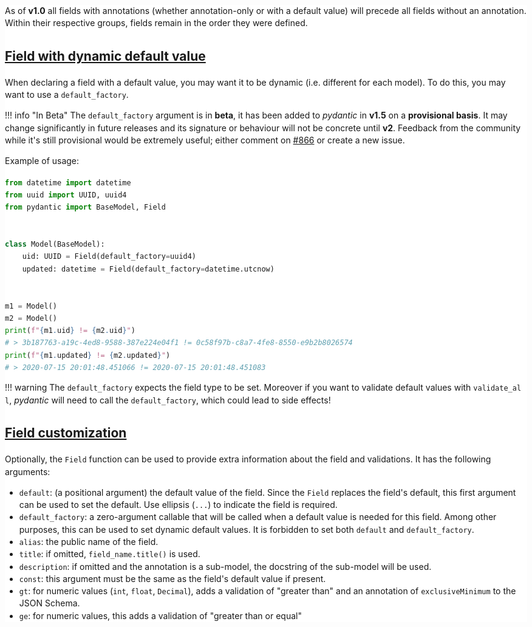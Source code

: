 As of **v1.0** all fields with annotations (whether annotation-only or with a
default value) will precede all fields without an annotation. Within their
respective groups, fields remain in the order they were defined.

## [Field with dynamic default value](https://pydantic-docs.helpmanual.io/usage/models/#field-with-dynamic-default-value)

When declaring a field with a default value, you may want it to be dynamic (i.e.
different for each model). To do this, you may want to use a `default_factory`.

!!! info "In Beta" The `default_factory` argument is in **beta**, it has been
added to *pydantic* in **v1.5** on a **provisional basis**. It may change
significantly in future releases and its signature or behaviour will not be
concrete until **v2**. Feedback from the community while it's still provisional
would be extremely useful; either comment on
[#866](https://github.com/samuelcolvin/pydantic/issues/866) or create a new
issue.

Example of usage:

```python
from datetime import datetime
from uuid import UUID, uuid4
from pydantic import BaseModel, Field


class Model(BaseModel):
    uid: UUID = Field(default_factory=uuid4)
    updated: datetime = Field(default_factory=datetime.utcnow)


m1 = Model()
m2 = Model()
print(f"{m1.uid} != {m2.uid}")
# > 3b187763-a19c-4ed8-9588-387e224e04f1 != 0c58f97b-c8a7-4fe8-8550-e9b2b8026574
print(f"{m1.updated} != {m2.updated}")
# > 2020-07-15 20:01:48.451066 != 2020-07-15 20:01:48.451083
```

!!! warning The `default_factory` expects the field type to be set. Moreover if
you want to validate default values with `validate_all`, *pydantic* will need to
call the `default_factory`, which could lead to side effects!

## [Field customization](https://pydantic-docs.helpmanual.io/usage/schema/#field-customisation)

Optionally, the `Field` function can be used to provide extra information about
the field and validations. It has the following arguments:

- `default`: (a positional argument) the default value of the field. Since the
  `Field` replaces the field's default, this first argument can be used to set
  the default. Use ellipsis (`...`) to indicate the field is required.
- `default_factory`: a zero-argument callable that will be called when a default
  value is needed for this field. Among other purposes, this can be used to set
  dynamic default values. It is forbidden to set both `default` and
  `default_factory`.
- `alias`: the public name of the field.
- `title`: if omitted, `field_name.title()` is used.
- `description`: if omitted and the annotation is a sub-model, the docstring of
  the sub-model will be used.
- `const`: this argument must be the same as the field's default value if
  present.
- `gt`: for numeric values (`int`, `float`, `Decimal`), adds a validation of
  "greater than" and an annotation of `exclusiveMinimum` to the JSON Schema.
- `ge`: for numeric values, this adds a validation of "greater than or equal"